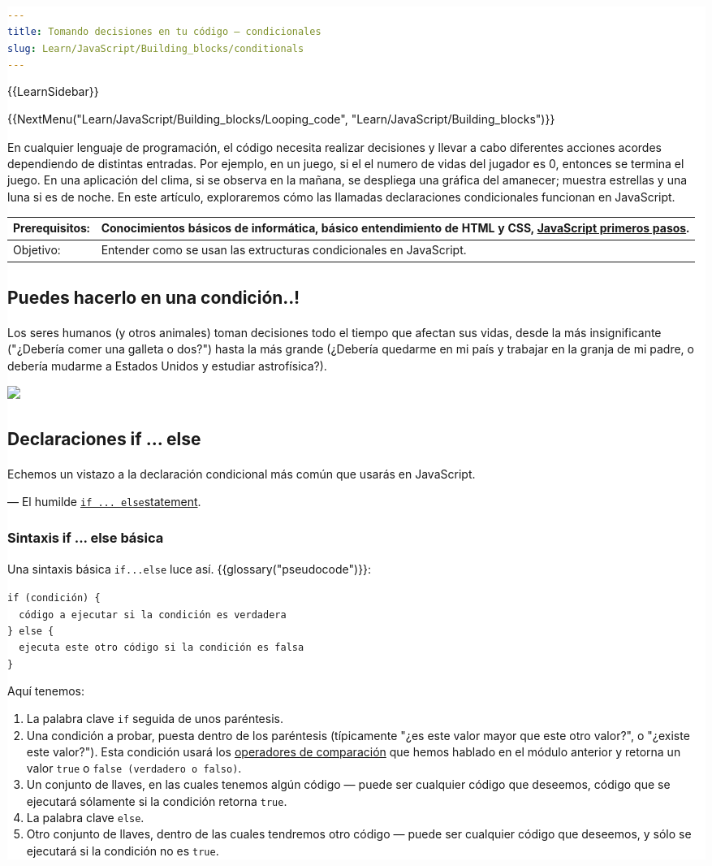 ```yaml
---
title: Tomando decisiones en tu código — condicionales
slug: Learn/JavaScript/Building_blocks/conditionals
---
```


{{LearnSidebar}}

{{NextMenu("Learn/JavaScript/Building_blocks/Looping_code", "Learn/JavaScript/Building_blocks")}}

En cualquier lenguaje de programación, el código necesita realizar decisiones y llevar a cabo diferentes acciones acordes dependiendo de distintas entradas. Por ejemplo, en un juego, si el el numero de vidas del jugador es 0, entonces se termina el juego. En una aplicación del clima, si se observa en la mañana, se despliega una gráfica del amanecer; muestra estrellas y una luna si es de noche. En este artículo, exploraremos cómo las llamadas declaraciones condicionales funcionan en JavaScript.

| Prerequisitos: | Conocimientos básicos de informática, básico entendimiento de HTML y CSS, [JavaScript primeros pasos](/es/docs/Learn/JavaScript/First_steps). |
| -------------- | --------------------------------------------------------------------------------------------------------------------------------------------- |
| Objetivo:      | Entender como se usan las extructuras condicionales en JavaScript.                                                                            |

## Puedes hacerlo en una condición..!

Los seres humanos (y otros animales) toman decisiones todo el tiempo que afectan sus vidas, desde la más insignificante ("¿Debería comer una galleta o dos?") hasta la más grande (¿Debería quedarme en mi país y trabajar en la granja de mi padre, o debería mudarme a Estados Unidos y estudiar astrofísica?).

![](cookie-choice-small.png)

## Declaraciones if ... else

Echemos un vistazo a la declaración condicional más común que usarás en JavaScript.

— El humilde [`if ... else`](/es/docs/Web/JavaScript/Reference/Statements/if...else)[statement](/es/docs/Web/JavaScript/Reference/Statements/if...else).

### Sintaxis if ... else básica

Una sintaxis básica `if...else` luce así. {{glossary("pseudocode")}}:

```
if (condición) {
  código a ejecutar si la condición es verdadera
} else {
  ejecuta este otro código si la condición es falsa
}
```

Aquí tenemos:

1. La palabra clave `if` seguida de unos paréntesis.
2. Una condición a probar, puesta dentro de los paréntesis (típicamente "¿es este valor mayor que este otro valor?", o "¿existe este valor?"). Esta condición usará los [operadores de comparación](/es/docs/Learn/JavaScript/First_steps/Math#comparison_operators) que hemos hablado en el módulo anterior y retorna un valor `true` o `false (verdadero o falso)`.
3. Un conjunto de llaves, en las cuales tenemos algún código — puede ser cualquier código que deseemos, código que se ejecutará sólamente si la condición retorna `true`.
4. La palabra clave `else`.
5. Otro conjunto de llaves, dentro de las cuales tendremos otro código — puede ser cualquier código que deseemos, y sólo se ejecutará si la condición no es `true`.
